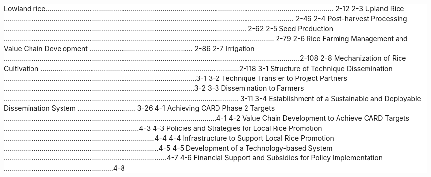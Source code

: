 Lowland rice................................................................................................................................................. 2-12
2-3
Upland Rice .................................................................................................................................................. 2-46
2-4
Post-harvest Processing .......................................................................................................................... 2-62
2-5
Seed Production ........................................................................................................................................ 2-79
2-6
Rice Farming Management and Value Chain Development .................................................... 2-86
2-7
Irrigation .....................................................................................................................................................2-108
2-8
Mechanization of Rice Cultivation ....................................................................................................2-118
3-1
Structure of Technique Dissemination .................................................................................................3-1
3-2
Technique Transfer to Project Partners ................................................................................................3-2
3-3
Dissemination to Farmers ...................................................................................................................... 3-11
3-4
Establishment of a Sustainable and Deployable Dissemination System ............................. 3-26
4-1
Achieving CARD Phase 2 Targets ...........................................................................................................4-1
4-2
Value Chain Development to Achieve CARD Targets ....................................................................4-3
4-3
Policies and Strategies for Local Rice Promotion ............................................................................4-4
4-4
Infrastructure to Support Local Rice Promotion ..............................................................................4-5
4-5
Development of a Technology-based System ..................................................................................4-7
4-6
Financial Support and Subsidies for Policy Implementation .......................................................4-8
